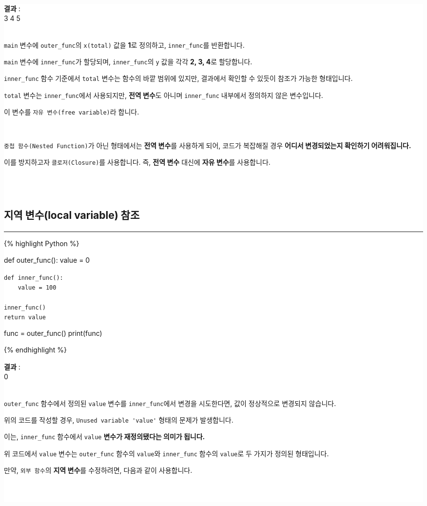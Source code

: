 **결과**
:    
3 4 5<br>
<br>

`main` 변수에 `outer_func`의 `x(total)` 값을 **1**로 정의하고, `inner_func`를 반환합니다.

`main` 변수에 `inner_func`가 할당되며, `inner_func`의 `y` 값을 각각 **2, 3, 4**로 할당합니다.

`inner_func` 함수 기준에서 `total` 변수는 함수의 바깥 범위에 있지만, 결과에서 확인할 수 있듯이 참조가 가능한 형태입니다.

`total` 변수는 `inner_func`에서 사용되지만, **전역 변수**도 아니며 `inner_func` 내부에서 정의하지 않은 변수입니다.

이 변수를 `자유 변수(free variable)`라 합니다.

<br>

`중첩 함수(Nested Function)`가 아닌 형태에서는 **전역 변수**를 사용하게 되어, 코드가 복잡해질 경우 **어디서 변경되었는지 확인하기 어려워집니다.**

이를 방지하고자 `클로저(Closure)`를 사용합니다. 즉, **전역 변수** 대신에 **자유 변수**를 사용합니다.

<br>
<br>

## 지역 변수(local variable) 참조 ##
----------

{% highlight Python %}

def outer_func():
    value = 0

    def inner_func():
        value = 100

    inner_func()
    return value


func = outer_func()
print(func)


{% endhighlight %}

**결과**
:    
0<br>
<br>

`outer_func` 함수에서 정의된 `value` 변수를 `inner_func`에서 변경을 시도한다면, 값이 정상적으로 변경되지 않습니다.

위의 코드를 작성할 경우, `Unused variable 'value'` 형태의 문제가 발생합니다.

이는, `inner_func` 함수에서 `value` **변수가 재정의됐다는 의미가 됩니다.**

위 코드에서 `value` 변수는 `outer_func` 함수의 `value`와 `inner_func` 함수의 `value`로 두 가지가 정의된 형태입니다.

만약, `외부 함수`의 **지역 변수**를 수정하려면, 다음과 같이 사용합니다.

<br>
<br>
